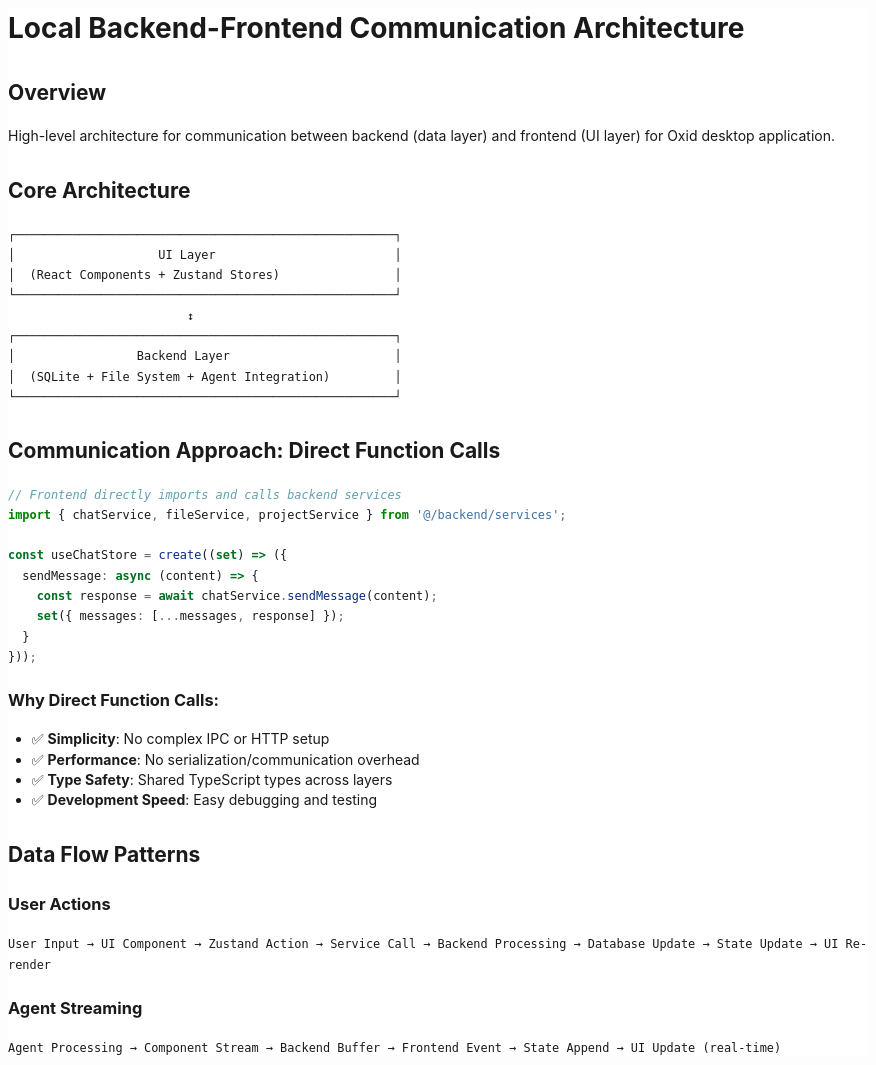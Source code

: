 # Local Backend-Frontend Communication Architecture

## Overview
High-level architecture for communication between backend (data layer) and frontend (UI layer) for Oxid desktop application.

## Core Architecture

```
┌─────────────────────────────────────────────────────┐
│                    UI Layer                         │
│  (React Components + Zustand Stores)                │
└─────────────────────────────────────────────────────┘
                         ↕
┌─────────────────────────────────────────────────────┐
│                 Backend Layer                       │
│  (SQLite + File System + Agent Integration)         │
└─────────────────────────────────────────────────────┘
```

## Communication Approach: Direct Function Calls

```typescript
// Frontend directly imports and calls backend services
import { chatService, fileService, projectService } from '@/backend/services';

const useChatStore = create((set) => ({
  sendMessage: async (content) => {
    const response = await chatService.sendMessage(content);
    set({ messages: [...messages, response] });
  }
}));
```

### Why Direct Function Calls:
- ✅ **Simplicity**: No complex IPC or HTTP setup
- ✅ **Performance**: No serialization/communication overhead
- ✅ **Type Safety**: Shared TypeScript types across layers
- ✅ **Development Speed**: Easy debugging and testing

## Data Flow Patterns

### User Actions
```
User Input → UI Component → Zustand Action → Service Call → Backend Processing → Database Update → State Update → UI Re-render
```

### Agent Streaming
```
Agent Processing → Component Stream → Backend Buffer → Frontend Event → State Append → UI Update (real-time)
```
